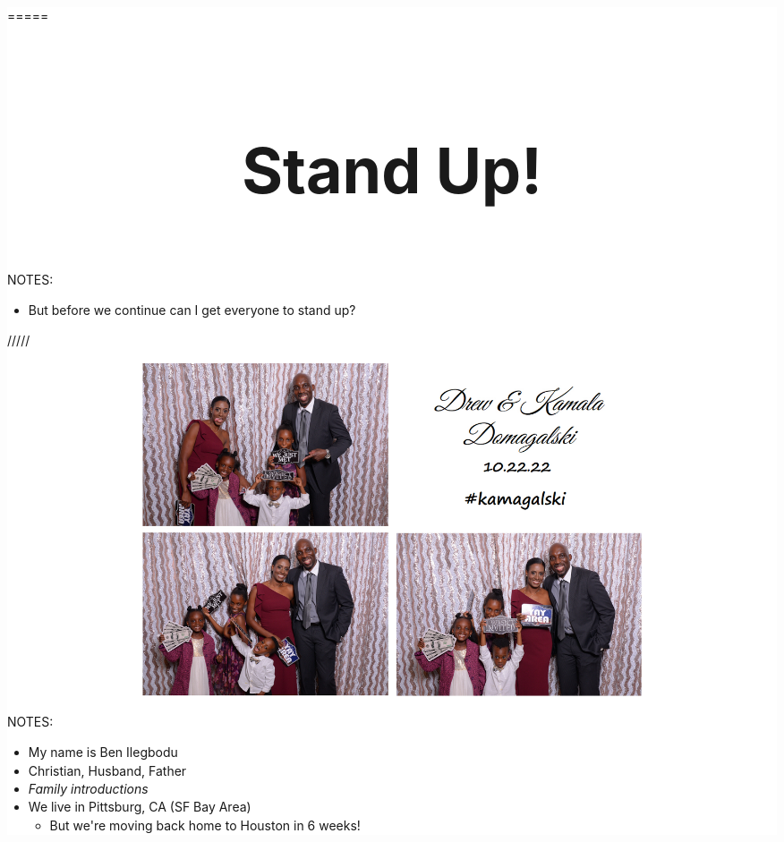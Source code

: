 =====



<div style="display:flex; justify-content: center">
  <div class="content-overlay">
    <h1 style="font-size: 5em">Stand Up!</h1>
  </div>
</div>

NOTES:
- But before we continue can I get everyone to stand up?

/////


<div style="display:flex; justify-content: center">
  <div class="content-overlay" style="width: 65%">
    <img src="../../img/family/family-domagalski-wedding-photobooth.jpg" alt="Photobooth photos of Ilegbodu family at Drew &amp; Kamala's wedding" />
  </div>
</div>

NOTES:

- My name is Ben Ilegbodu
- Christian, Husband, Father
- _Family introductions_
- We live in Pittsburg, CA (SF Bay Area)
  - But we're moving back home to Houston in 6 weeks!
